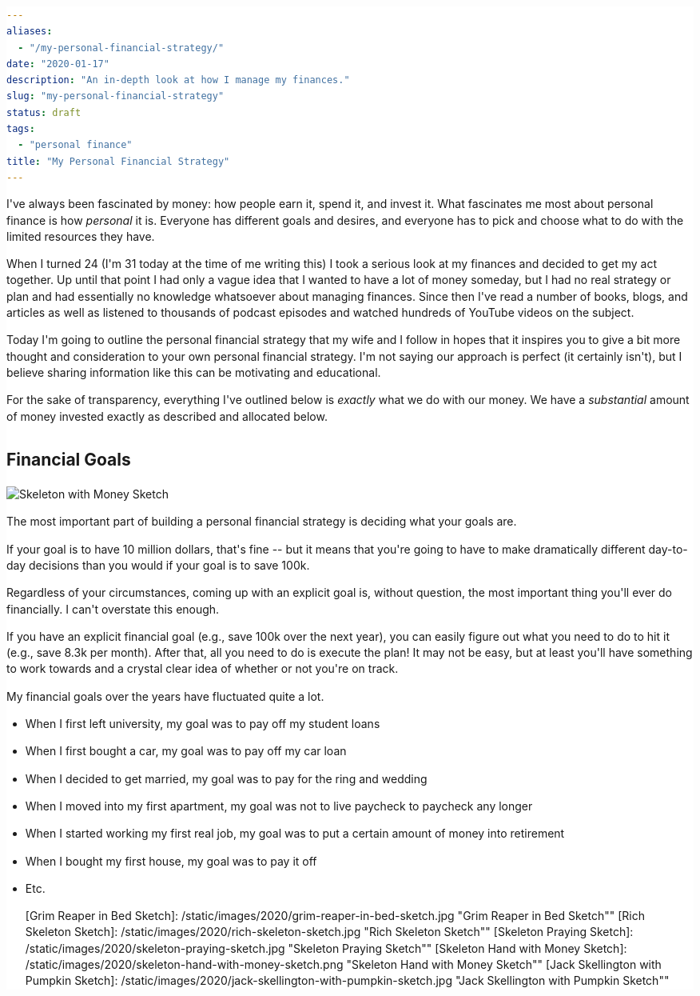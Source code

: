 ```yaml
---
aliases:
  - "/my-personal-financial-strategy/"
date: "2020-01-17"
description: "An in-depth look at how I manage my finances."
slug: "my-personal-financial-strategy"
status: draft
tags:
  - "personal finance"
title: "My Personal Financial Strategy"
---
```



I've always been fascinated by money: how people earn it, spend it, and invest it. What fascinates me most about personal finance is how *personal* it is. Everyone has different goals and desires, and everyone has to pick and choose what to do with the limited resources they have.

When I turned 24 (I'm 31 today at the time of me writing this) I took a serious look at my finances and decided to get my act together. Up until that point I had only a vague idea that I wanted to have a lot of money someday, but I had no real strategy or plan and had essentially no knowledge whatsoever about managing finances. Since then I've read a number of books, blogs, and articles as well as listened to thousands of podcast episodes and watched hundreds of YouTube videos on the subject.

Today I'm going to outline the personal financial strategy that my wife and I follow in hopes that it inspires you to give a bit more thought and consideration to your own personal financial strategy. I'm not saying our approach is perfect (it certainly isn't), but I believe sharing information like this can be motivating and educational.

For the sake of transparency, everything I've outlined below is *exactly* what we do with our money. We have a *substantial* amount of money invested exactly as described and allocated below.


## Financial Goals

![Skeleton with Money Sketch][]

The most important part of building a personal financial strategy is deciding what your goals are.

If your goal is to have 10 million dollars, that's fine -- but it means that you're going to have to make dramatically different day-to-day decisions than you would if your goal is to save 100k.

Regardless of your circumstances, coming up with an explicit goal is, without question, the most important thing you'll ever do financially. I can't overstate this enough.

If you have an explicit financial goal (e.g., save 100k over the next year), you can easily figure out what you need to do to hit it (e.g., save 8.3k per month). After that, all you need to do is execute the plan! It may not be easy, but at least you'll have something to work towards and a crystal clear idea of whether or not you're on track.

My financial goals over the years have fluctuated quite a lot.

- When I first left university, my goal was to pay off my student loans
- When I first bought a car, my goal was to pay off my car loan
- When I decided to get married, my goal was to pay for the ring and wedding
- When I moved into my first apartment, my goal was not to live paycheck to paycheck any longer
- When I started working my first real job, my goal was to put a certain amount of money into retirement
- When I bought my first house, my goal was to pay it off
- Etc.


  [Skeleton with Money Sketch]: /static/images/2020/skeleton-with-money-sketch.jpg "Skeleton with Money Sketch"
  [Skeletons with Guns Sketch]: /static/images/2020/skeletons-with-guns-sketch.jpg "Skeletons with Guns Sketch"
  [Abacus Sketch]: /static/images/2020/abacus-sketch.png "Abacus Sketch"
  [Our Monthly Budget]: /static/images/2020/our-monthly-budget.png "Our Monthly Budget"
  [Grim Reaper in Bed Sketch]: /static/images/2020/grim-reaper-in-bed-sketch.jpg "Grim Reaper in Bed Sketch""
  [Rich Skeleton Sketch]: /static/images/2020/rich-skeleton-sketch.jpg "Rich Skeleton Sketch""
  [Skeleton Praying Sketch]: /static/images/2020/skeleton-praying-sketch.jpg "Skeleton Praying Sketch""
  [Skeleton Hand with Money Sketch]: /static/images/2020/skeleton-hand-with-money-sketch.png "Skeleton Hand with Money Sketch""
  [Jack Skellington with Pumpkin Sketch]: /static/images/2020/jack-skellington-with-pumpkin-sketch.jpg "Jack Skellington with Pumpkin Sketch""